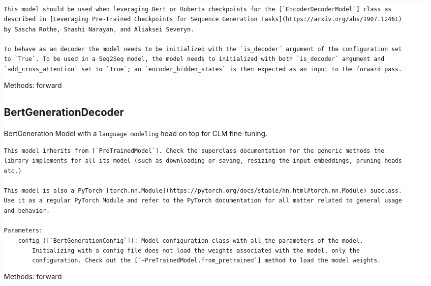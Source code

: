     This model should be used when leveraging Bert or Roberta checkpoints for the [`EncoderDecoderModel`] class as
    described in [Leveraging Pre-trained Checkpoints for Sequence Generation Tasks](https://arxiv.org/abs/1907.12461)
    by Sascha Rothe, Shashi Narayan, and Aliaksei Severyn.

    To behave as an decoder the model needs to be initialized with the `is_decoder` argument of the configuration set
    to `True`. To be used in a Seq2Seq model, the model needs to initialized with both `is_decoder` argument and
    `add_cross_attention` set to `True`; an `encoder_hidden_states` is then expected as an input to the forward pass.
    

Methods: forward

## BertGenerationDecoder

BertGeneration Model with a `language modeling` head on top for CLM fine-tuning.

    This model inherits from [`PreTrainedModel`]. Check the superclass documentation for the generic methods the
    library implements for all its model (such as downloading or saving, resizing the input embeddings, pruning heads
    etc.)

    This model is also a PyTorch [torch.nn.Module](https://pytorch.org/docs/stable/nn.html#torch.nn.Module) subclass.
    Use it as a regular PyTorch Module and refer to the PyTorch documentation for all matter related to general usage
    and behavior.

    Parameters:
        config ([`BertGenerationConfig`]): Model configuration class with all the parameters of the model.
            Initializing with a config file does not load the weights associated with the model, only the
            configuration. Check out the [`~PreTrainedModel.from_pretrained`] method to load the model weights.


Methods: forward
